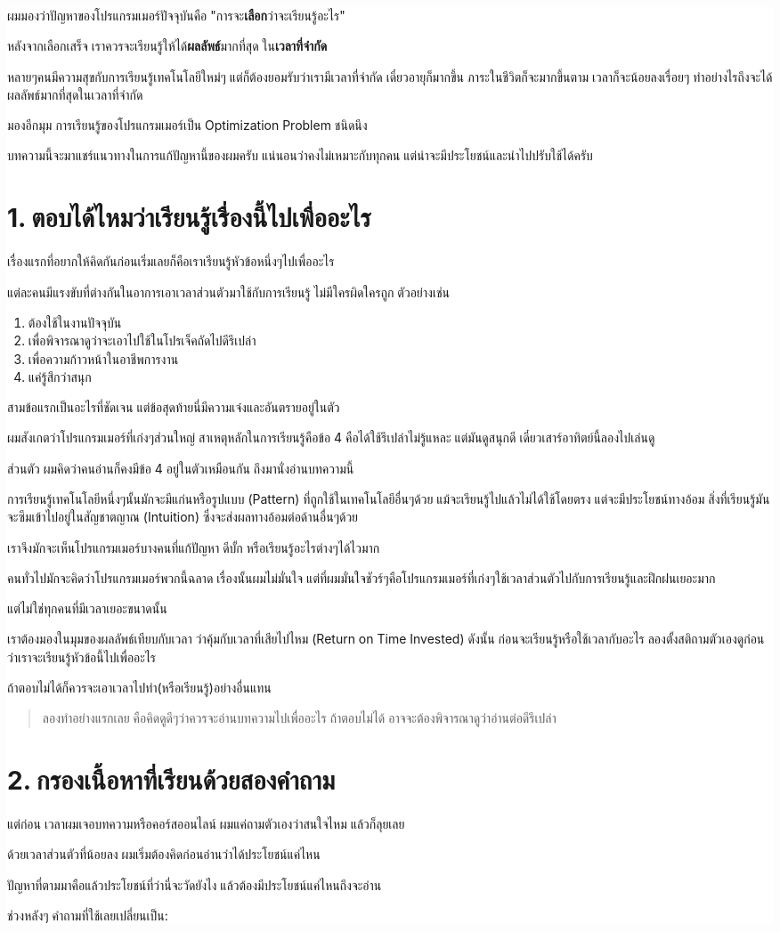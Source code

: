 ผมมองว่าปัญหาของโปรแกรมเมอร์ปัจจุบันคือ "การจะ**เลือก**ว่าจะเรียนรู้อะไร"

หลังจากเลือกเสร็จ เราควรจะเรียนรู้ให้ได้**ผลลัพธ์**มากที่สุด ใน**เวลาที่จำกัด**

หลายๆคนมีความสุขกับการเรียนรู้เทคโนโลยีใหม่ๆ แต่ก็ต้องยอมรับว่าเรามีเวลาที่จำกัด เดี๋ยวอายุก็มากขึ้น ภาระในชีวิตก็จะมากขึ้นตาม เวลาก็จะน้อยลงเรื่อยๆ ทำอย่างไรถึงจะได้ผลลัพธ์มากที่สุดในเวลาที่จำกัด

มองอีกมุม การเรียนรู้ของโปรแกรมเมอร์เป็น Optimization Problem ชนิดนึง

บทความนี้จะมาแชร์แนวทางในการแก้ปัญหานี้ของผมครับ แน่นอนว่าคงไม่เหมาะกับทุกคน แต่น่าจะมีประโยชน์และนำไปปรับใช้ได้ครับ

# 1. ตอบได้ไหมว่าเรียนรู้เรื่องนี้ไปเพื่ออะไร

เรื่องแรกที่อยากให้คิดกันก่อนเริ่มเลยก็คือเราเรียนรู้หัวข้อหนึ่งๆไปเพื่ออะไร

แต่ละคนมีแรงขับที่ต่างกันในอาการเอาเวลาส่วนตัวมาใช้กับการเรียนรู้ ไม่มีใครผิดใครถูก ตัวอย่างเช่น

1. ต้องใช้ในงานปัจจุบัน
2. เพื่อพิจารณาดูว่าจะเอาไปใช้ในโปรเจ็คถัดไปดีรึเปล่า
2. เพื่อความก้าวหน้าในอาชีพการงาน
4. แค่รู้สึกว่าสนุก

สามข้อแรกเป็นอะไรที่ชัดเจน แต่ข้อสุดท้ายนี่มีความเจ๋งและอันตรายอยู่ในตัว

ผมสังเกตว่าโปรแกรมเมอร์ที่เก่งๆส่วนใหญ่ สาเหตุหลักในการเรียนรู้คือข้อ 4 คือได้ใช้รึเปล่าไม่รู้แหละ แต่มันดูสนุกดี เดี๋ยวเสาร์อาทิตย์นี้ลองไปเล่นดู

ส่วนตัว ผมคิดว่าคนอ่านก็คงมีข้อ 4 อยู่ในตัวเหมือนกัน ถึงมานั่งอ่านบทความนี้


การเรียนรู้เทคโนโลยีหนึ่งๆนั้นมักจะมีแก่นหรือรูปแบบ (Pattern) ที่ถูกใช้ในเทคโนโลยีอื่นๆด้วย แม้จะเรียนรู้ไปแล้วไม่ได้ใช้โดยตรง แต่จะมีประโยชน์ทางอ้อม สิ่งที่เรียนรู้มันจะซึมเข้าไปอยู่ในสัญชาตญาณ (Intuition) ซึ่งจะส่งผลทางอ้อมต่อด้านอื่นๆด้วย

เราจึงมักจะเห็นโปรแกรมเมอร์บางคนที่แก้ปัญหา ดีบั้ก หรือเรียนรู้อะไรต่างๆได้ไวมาก

คนทั่วไปมักจะคิดว่าโปรแกรมเมอร์พวกนี้ฉลาด เรื่องนั้นผมไม่มั่นใจ  แต่ที่ผมมั่นใจชัวร์ๆคือโปรแกรมเมอร์ที่เก่งๆใช้เวลาส่วนตัวไปกับการเรียนรู้และฝึกฝนเยอะมาก

แต่ไม่ใช่ทุกคนที่มีเวลาเยอะขนาดนั้น

เราต้องมองในมุมของผลลัพธ์เทียบกับเวลา ว่าคุ้มกับเวลาที่เสียไปไหม (Return on Time Invested) ดังนั้น ก่อนจะเรียนรู้หรือใช้เวลากับอะไร ลองตั้งสติถามตัวเองดูก่อน ว่าเราจะเรียนรู้หัวข้อนี้ไปเพื่ออะไร

ถ้าตอบไม่ได้ก็ควรจะเอาเวลาไปทำ(หรือเรียนรู้)อย่างอื่นแทน

> ลองทำอย่างแรกเลย คือคิดดูดีๆว่าควรจะอ่านบทความไปเพื่ออะไร ถ้าตอบไม่ได้ อาจจะต้องพิจารณาดูว่าอ่านต่อดีรึเปล่า

# 2. กรองเนื้อหาที่เรียนด้วยสองคำถาม

แต่ก่อน เวลาผมเจอบทความหรือคอร์สออนไลน์ ผมแค่ถามตัวเองว่าสนใจไหม แล้วก็ลุยเลย

ด้วยเวลาส่วนตัวที่น้อยลง ผมเริ่มต้องคิดก่อนอ่านว่าได้ประโยชน์แค่ไหน  

ปัญหาที่ตามมาคือแล้วประโยชน์ที่ว่านี่จะวัดยังไง แล้วต้องมีประโยชน์แค่ไหนถึงจะอ่าน

ช่วงหลังๆ คำถามที่ใช้เลยเปลี่ยนเป็น:
